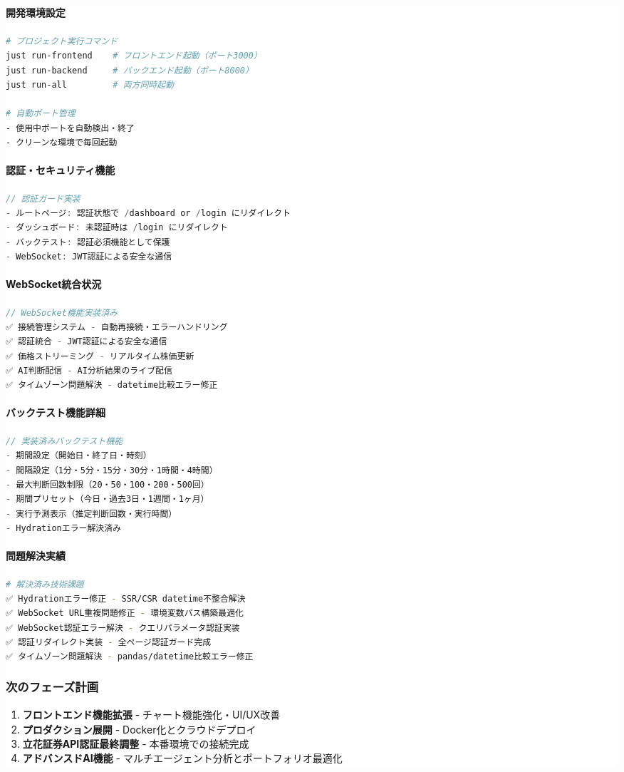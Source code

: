 #### 開発環境設定
```bash
# プロジェクト実行コマンド
just run-frontend    # フロントエンド起動（ポート3000）
just run-backend     # バックエンド起動（ポート8000）
just run-all         # 両方同時起動

# 自動ポート管理
- 使用中ポートを自動検出・終了
- クリーンな環境で毎回起動
```

#### 認証・セキュリティ機能
```typescript
// 認証ガード実装
- ルートページ: 認証状態で /dashboard or /login にリダイレクト
- ダッシュボード: 未認証時は /login にリダイレクト
- バックテスト: 認証必須機能として保護
- WebSocket: JWT認証による安全な通信
```

#### WebSocket統合状況
```typescript
// WebSocket機能実装済み
✅ 接続管理システム - 自動再接続・エラーハンドリング
✅ 認証統合 - JWT認証による安全な通信
✅ 価格ストリーミング - リアルタイム株価更新
✅ AI判断配信 - AI分析結果のライブ配信
✅ タイムゾーン問題解決 - datetime比較エラー修正
```

#### バックテスト機能詳細
```typescript
// 実装済みバックテスト機能
- 期間設定（開始日・終了日・時刻）
- 間隔設定（1分・5分・15分・30分・1時間・4時間）
- 最大判断回数制限（20・50・100・200・500回）
- 期間プリセット（今日・過去3日・1週間・1ヶ月）
- 実行予測表示（推定判断回数・実行時間）
- Hydrationエラー解決済み
```

#### 問題解決実績
```bash
# 解決済み技術課題
✅ Hydrationエラー修正 - SSR/CSR datetime不整合解決
✅ WebSocket URL重複問題修正 - 環境変数パス構築最適化
✅ WebSocket認証エラー解決 - クエリパラメータ認証実装
✅ 認証リダイレクト実装 - 全ページ認証ガード完成
✅ タイムゾーン問題解決 - pandas/datetime比較エラー修正
```

### 次のフェーズ計画
1. **フロントエンド機能拡張** - チャート機能強化・UI/UX改善
2. **プロダクション展開** - Docker化とクラウドデプロイ
3. **立花証券API認証最終調整** - 本番環境での接続完成
4. **アドバンスドAI機能** - マルチエージェント分析とポートフォリオ最適化